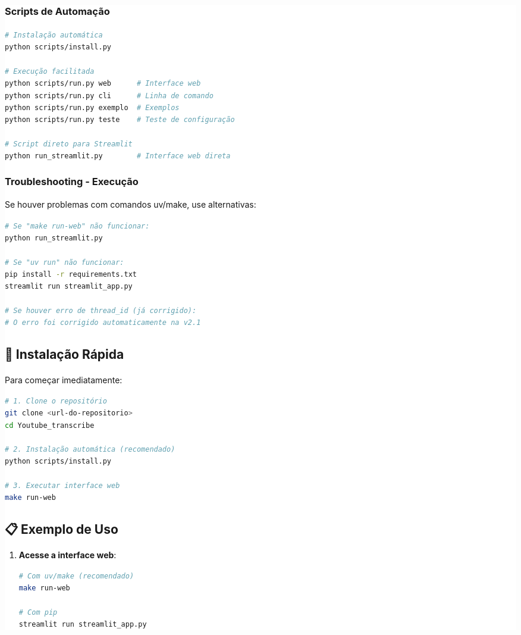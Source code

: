 ### Scripts de Automação
```bash
# Instalação automática
python scripts/install.py

# Execução facilitada
python scripts/run.py web      # Interface web
python scripts/run.py cli      # Linha de comando
python scripts/run.py exemplo  # Exemplos
python scripts/run.py teste    # Teste de configuração

# Script direto para Streamlit
python run_streamlit.py        # Interface web direta
```

### Troubleshooting - Execução

Se houver problemas com comandos uv/make, use alternativas:

```bash
# Se "make run-web" não funcionar:
python run_streamlit.py

# Se "uv run" não funcionar:
pip install -r requirements.txt
streamlit run streamlit_app.py

# Se houver erro de thread_id (já corrigido):
# O erro foi corrigido automaticamente na v2.1
```

## 🚀 Instalação Rápida

Para começar imediatamente:

```bash
# 1. Clone o repositório
git clone <url-do-repositorio>
cd Youtube_transcribe

# 2. Instalação automática (recomendado)
python scripts/install.py

# 3. Executar interface web
make run-web
```

## 📋 Exemplo de Uso

1. **Acesse a interface web**:
   ```bash
   # Com uv/make (recomendado)
   make run-web
   
   # Com pip
   streamlit run streamlit_app.py
   ```
